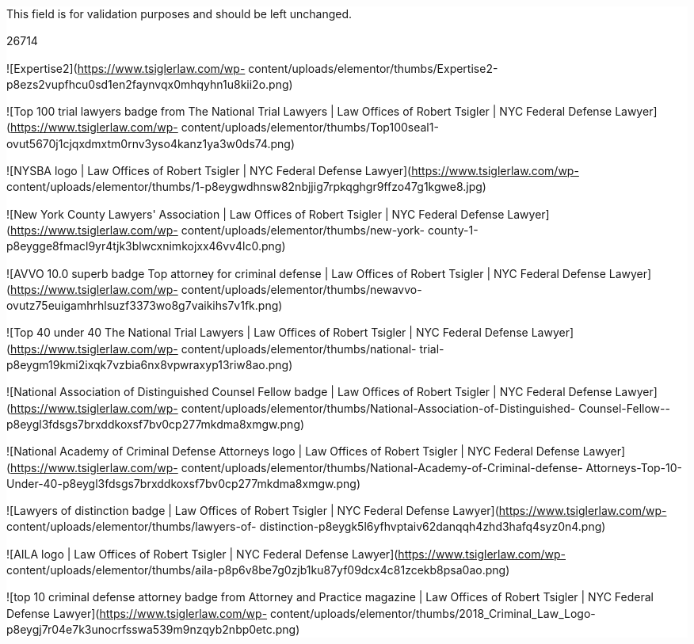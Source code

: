 This field is for validation purposes and should be left unchanged.

26714

![Expertise2](https://www.tsiglerlaw.com/wp-
content/uploads/elementor/thumbs/Expertise2-p8ezs2vupfhcu0sd1en2faynvqx0mhqyhn1u8kii2o.png)

![Top 100 trial lawyers badge from The National Trial Lawyers | Law Offices of
Robert Tsigler | NYC Federal Defense Lawyer](https://www.tsiglerlaw.com/wp-
content/uploads/elementor/thumbs/Top100seal1-ovut5670j1cjqxdmxtm0rnv3yso4kanz1ya3w0ds74.png)

![NYSBA logo | Law Offices of Robert Tsigler | NYC Federal Defense
Lawyer](https://www.tsiglerlaw.com/wp-
content/uploads/elementor/thumbs/1-p8eygwdhnsw82nbjjig7rpkqghgr9ffzo47g1kgwe8.jpg)

![New York County Lawyers' Association | Law Offices of Robert Tsigler | NYC
Federal Defense Lawyer](https://www.tsiglerlaw.com/wp-
content/uploads/elementor/thumbs/new-york-
county-1-p8eygge8fmacl9yr4tjk3blwcxnimkojxx46vv4lc0.png)

![AVVO 10.0 superb badge Top attorney for criminal defense | Law Offices of
Robert Tsigler | NYC Federal Defense Lawyer](https://www.tsiglerlaw.com/wp-
content/uploads/elementor/thumbs/newavvo-
ovutz75euigamhrhlsuzf3373wo8g7vaikihs7v1fk.png)

![Top 40 under 40 The National Trial Lawyers | Law Offices of Robert Tsigler |
NYC Federal Defense Lawyer](https://www.tsiglerlaw.com/wp-
content/uploads/elementor/thumbs/national-
trial-p8eygm19kmi2ixqk7vzbia6nx8vpwraxyp13riw8ao.png)

![National Association of Distinguished Counsel Fellow badge | Law Offices of
Robert Tsigler | NYC Federal Defense Lawyer](https://www.tsiglerlaw.com/wp-
content/uploads/elementor/thumbs/National-Association-of-Distinguished-
Counsel-Fellow--p8eygl3fdsgs7brxddkoxsf7bv0cp277mkdma8xmgw.png)

![National Academy of Criminal Defense Attorneys logo | Law Offices of Robert
Tsigler | NYC Federal Defense Lawyer](https://www.tsiglerlaw.com/wp-
content/uploads/elementor/thumbs/National-Academy-of-Criminal-defense-
Attorneys-Top-10-Under-40-p8eygl3fdsgs7brxddkoxsf7bv0cp277mkdma8xmgw.png)

![Lawyers of distinction badge | Law Offices of Robert Tsigler | NYC Federal
Defense Lawyer](https://www.tsiglerlaw.com/wp-
content/uploads/elementor/thumbs/lawyers-of-
distinction-p8eygk5l6yfhvptaiv62danqqh4zhd3hafq4syz0n4.png)

![AILA logo | Law Offices of Robert Tsigler | NYC Federal Defense
Lawyer](https://www.tsiglerlaw.com/wp-
content/uploads/elementor/thumbs/aila-p8p6v8be7g0zjb1ku87yf09dcx4c81zcekb8psa0ao.png)

![top 10 criminal defense attorney badge from Attorney and Practice magazine |
Law Offices of Robert Tsigler | NYC Federal Defense
Lawyer](https://www.tsiglerlaw.com/wp-
content/uploads/elementor/thumbs/2018_Criminal_Law_Logo-p8eygj7r04e7k3unocrfsswa539m9nzqyb2nbp0etc.png)
